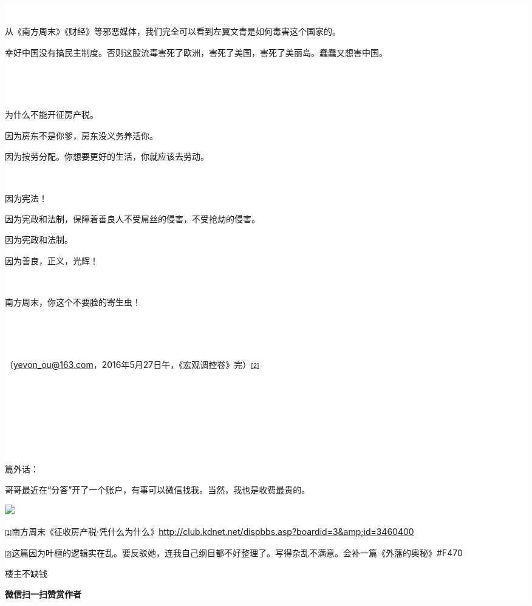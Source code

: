 &nbsp;

从《南方周末》《财经》等邪恶媒体，我们完全可以看到左翼文青是如何毒害这个国家的。

幸好中国没有搞民主制度。否则这股流毒害死了欧洲，害死了美国，害死了美丽岛。蠢蠢又想害中国。

&nbsp;

&nbsp;

为什么不能开征房产税。

因为房东不是你爹，房东没义务养活你。

因为按劳分配。你想要更好的生活，你就应该去劳动。

&nbsp;

因为宪法！

因为宪政和法制，保障着善良人不受屌丝的侵害，不受抢劫的侵害。

因为宪政和法制。

因为善良，正义，光辉！

&nbsp;

南方周末，你这个不要脸的寄生虫！

&nbsp;

&nbsp;

（yevon_ou@163.com，2016年5月27日午，《宏观调控卷》完）<a name="_ftnref2" title="" style="font-size: 10px; text-decoration: underline;">[2]</a>

&nbsp;

&nbsp;

&nbsp;

&nbsp;

篇外话：



哥哥最近在“分答”开了一个账户，有事可以微信找我。当然，我也是收费最贵的。



<img data-s="300,640" data-type="png" src="http://mmbiz.qpic.cn/mmbiz/Ok4hZ0tV6r5PC1wZro28JjjQX3twQ6kAT8aGXOIBAibmBiciborxupP8VENB2rpjicNHWuUXepSz54nibeQzbLKeskA/0?wx_fmt=png" data-ratio="1.4658273381294964" data-w=""/>













<a name="_ftn1" title="" style="font-family: Calibri, sans-serif; font-size: 10px; text-decoration: underline;">[1]</a>南方周末《征收房产税·凭什么为什么》http://club.kdnet.net/dispbbs.asp?boardid=3&amp;id=3460400

<a name="_ftn2" title="" style="font-family: Calibri, sans-serif; font-size: 10px; text-decoration: underline;">[2]</a>这篇因为叶檀的逻辑实在乱。要反驳她，连我自己纲目都不好整理了。写得杂乱不满意。会补一篇《外藩的奥秘》#F470



楼主不缺钱


**微信扫一扫赞赏作者**